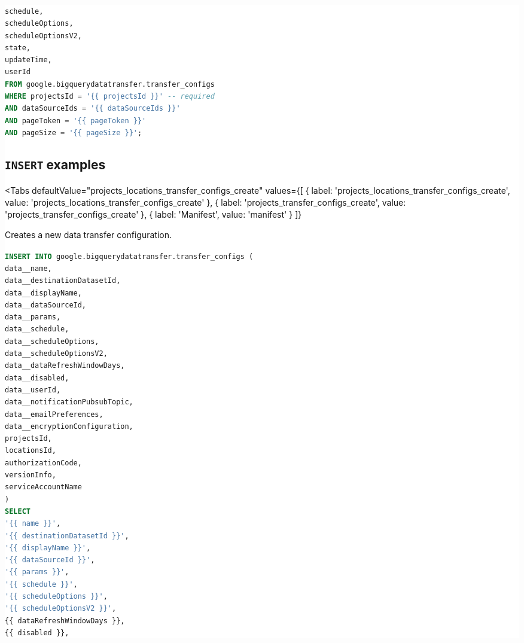 ```sql
schedule,
scheduleOptions,
scheduleOptionsV2,
state,
updateTime,
userId
FROM google.bigquerydatatransfer.transfer_configs
WHERE projectsId = '{{ projectsId }}' -- required
AND dataSourceIds = '{{ dataSourceIds }}'
AND pageToken = '{{ pageToken }}'
AND pageSize = '{{ pageSize }}';
```
</TabItem>
</Tabs>


## `INSERT` examples

<Tabs
    defaultValue="projects_locations_transfer_configs_create"
    values={[
        { label: 'projects_locations_transfer_configs_create', value: 'projects_locations_transfer_configs_create' },
        { label: 'projects_transfer_configs_create', value: 'projects_transfer_configs_create' },
        { label: 'Manifest', value: 'manifest' }
    ]}
>
<TabItem value="projects_locations_transfer_configs_create">

Creates a new data transfer configuration.

```sql
INSERT INTO google.bigquerydatatransfer.transfer_configs (
data__name,
data__destinationDatasetId,
data__displayName,
data__dataSourceId,
data__params,
data__schedule,
data__scheduleOptions,
data__scheduleOptionsV2,
data__dataRefreshWindowDays,
data__disabled,
data__userId,
data__notificationPubsubTopic,
data__emailPreferences,
data__encryptionConfiguration,
projectsId,
locationsId,
authorizationCode,
versionInfo,
serviceAccountName
)
SELECT 
'{{ name }}',
'{{ destinationDatasetId }}',
'{{ displayName }}',
'{{ dataSourceId }}',
'{{ params }}',
'{{ schedule }}',
'{{ scheduleOptions }}',
'{{ scheduleOptionsV2 }}',
{{ dataRefreshWindowDays }},
{{ disabled }},
```